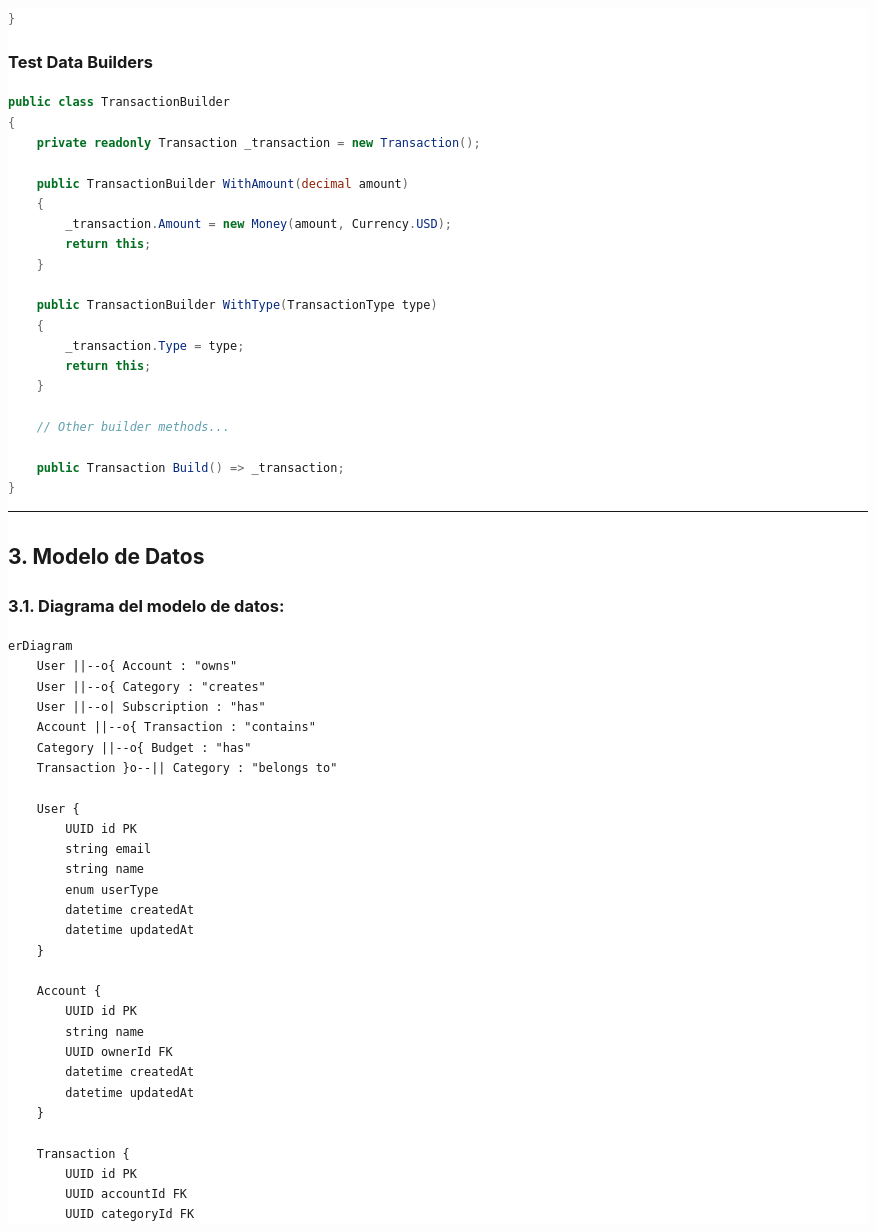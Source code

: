 ```csharp
}
```

### Test Data Builders
```csharp
public class TransactionBuilder
{
    private readonly Transaction _transaction = new Transaction();
    
    public TransactionBuilder WithAmount(decimal amount)
    {
        _transaction.Amount = new Money(amount, Currency.USD);
        return this;
    }
    
    public TransactionBuilder WithType(TransactionType type)
    {
        _transaction.Type = type;
        return this;
    }
    
    // Other builder methods...
    
    public Transaction Build() => _transaction;
}
```

---

## 3. Modelo de Datos

### **3.1. Diagrama del modelo de datos:**

```mermaid
erDiagram
    User ||--o{ Account : "owns"
    User ||--o{ Category : "creates"
    User ||--o| Subscription : "has"
    Account ||--o{ Transaction : "contains"
    Category ||--o{ Budget : "has"
    Transaction }o--|| Category : "belongs to"
    
    User {
        UUID id PK
        string email
        string name
        enum userType
        datetime createdAt
        datetime updatedAt
    }
    
    Account {
        UUID id PK
        string name
        UUID ownerId FK
        datetime createdAt
        datetime updatedAt
    }
    
    Transaction {
        UUID id PK
        UUID accountId FK
        UUID categoryId FK
```